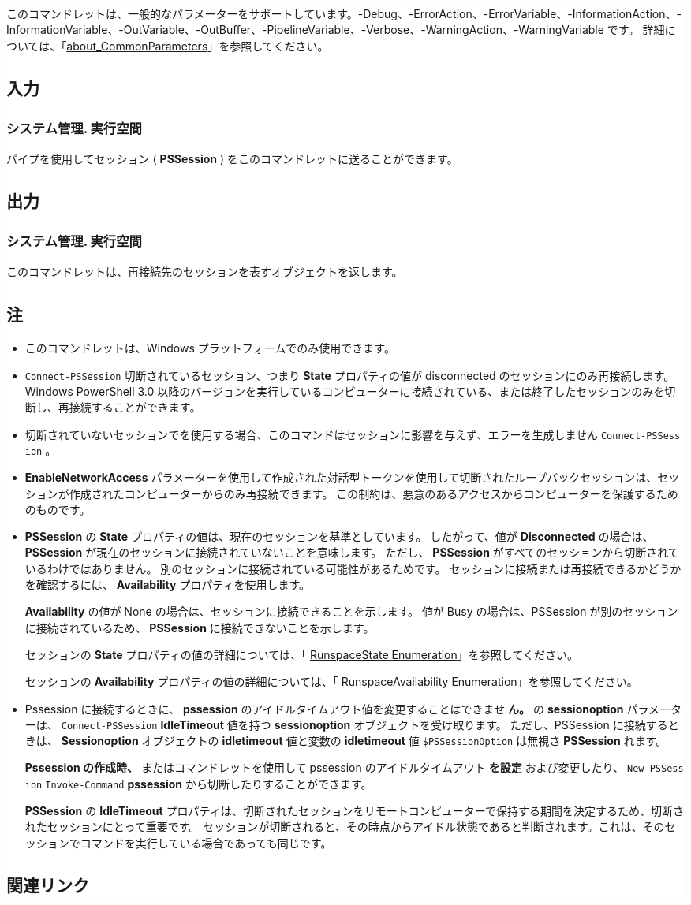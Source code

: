 このコマンドレットは、一般的なパラメーターをサポートしています。-Debug、-ErrorAction、-ErrorVariable、-InformationAction、-InformationVariable、-OutVariable、-OutBuffer、-PipelineVariable、-Verbose、-WarningAction、-WarningVariable です。 詳細については、「[about_CommonParameters](https://go.microsoft.com/fwlink/?LinkID=113216)」を参照してください。

## 入力

### システム管理. 実行空間

パイプを使用してセッション ( **PSSession** ) をこのコマンドレットに送ることができます。

## 出力

### システム管理. 実行空間

このコマンドレットは、再接続先のセッションを表すオブジェクトを返します。

## 注

- このコマンドレットは、Windows プラットフォームでのみ使用できます。

- `Connect-PSSession` 切断されているセッション、つまり **State** プロパティの値が disconnected のセッションにのみ再接続します。 Windows PowerShell 3.0 以降のバージョンを実行しているコンピューターに接続されている、または終了したセッションのみを切断し、再接続することができます。

- 切断されていないセッションでを使用する場合、このコマンドはセッションに影響を与えず、エラーを生成しません `Connect-PSSession` 。

- **EnableNetworkAccess** パラメーターを使用して作成された対話型トークンを使用して切断されたループバックセッションは、セッションが作成されたコンピューターからのみ再接続できます。 この制約は、悪意のあるアクセスからコンピューターを保護するためのものです。

- **PSSession** の **State** プロパティの値は、現在のセッションを基準としています。
  したがって、値が **Disconnected** の場合は、 **PSSession** が現在のセッションに接続されていないことを意味します。 ただし、 **PSSession** がすべてのセッションから切断されているわけではありません。 別のセッションに接続されている可能性があるためです。 セッションに接続または再接続できるかどうかを確認するには、 **Availability** プロパティを使用します。

  **Availability** の値が None の場合は、セッションに接続できることを示します。 値が Busy の場合は、PSSession が別のセッションに接続されているため、 **PSSession** に接続できないことを示します。

  セッションの **State** プロパティの値の詳細については、「 [RunspaceState Enumeration](/dotnet/api/system.management.automation.runspaces.runspacestate)」を参照してください。

  セッションの **Availability** プロパティの値の詳細については、「 [RunspaceAvailability Enumeration](/dotnet/api/system.management.automation.runspaces.runspaceavailability)」を参照してください。

- Pssession に接続するときに、 **pssession** のアイドルタイムアウト値を変更することはできませ **ん。** の **sessionoption** パラメーターは、 `Connect-PSSession` **IdleTimeout** 値を持つ **sessionoption** オブジェクトを受け取ります。 ただし、PSSession に接続するときは、 **Sessionoption** オブジェクトの **idletimeout** 値と変数の **idletimeout** 値 `$PSSessionOption` は無視さ **PSSession** れます。

  **Pssession の作成時、** またはコマンドレットを使用して pssession のアイドルタイムアウト **を設定** および変更したり、 `New-PSSession` `Invoke-Command` **pssession** から切断したりすることができます。

  **PSSession** の **IdleTimeout** プロパティは、切断されたセッションをリモートコンピューターで保持する期間を決定するため、切断されたセッションにとって重要です。 セッションが切断されると、その時点からアイドル状態であると判断されます。これは、そのセッションでコマンドを実行している場合であっても同じです。

## 関連リンク
